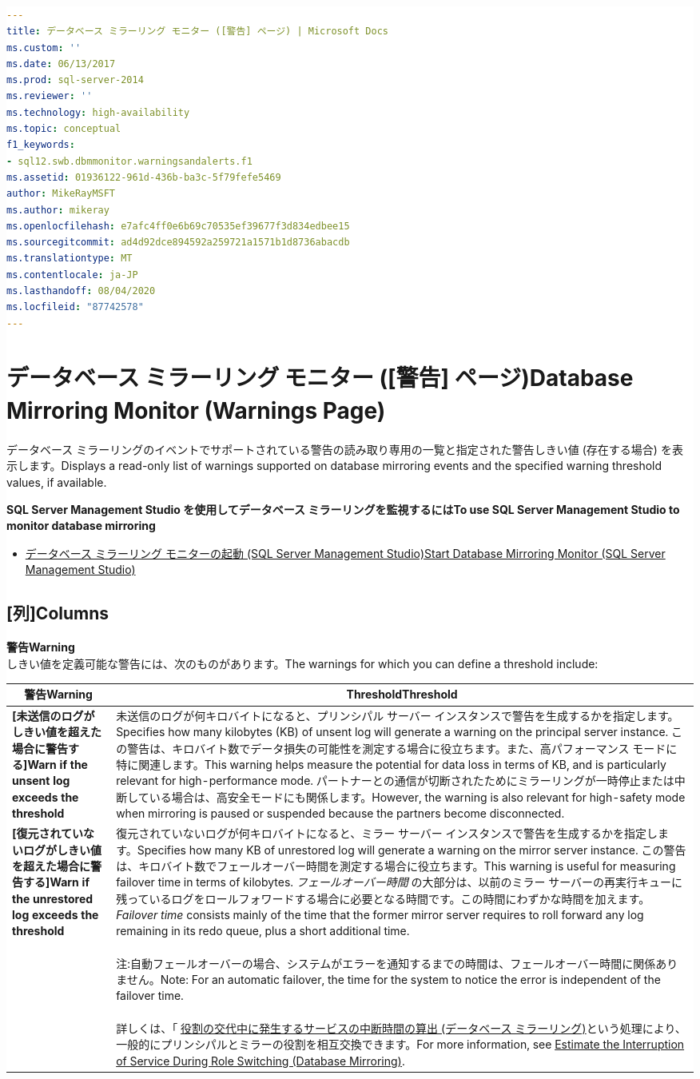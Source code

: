 ```yaml
---
title: データベース ミラーリング モニター ([警告] ページ) | Microsoft Docs
ms.custom: ''
ms.date: 06/13/2017
ms.prod: sql-server-2014
ms.reviewer: ''
ms.technology: high-availability
ms.topic: conceptual
f1_keywords:
- sql12.swb.dbmmonitor.warningsandalerts.f1
ms.assetid: 01936122-961d-436b-ba3c-5f79fefe5469
author: MikeRayMSFT
ms.author: mikeray
ms.openlocfilehash: e7afc4ff0e6b69c70535ef39677f3d834edbee15
ms.sourcegitcommit: ad4d92dce894592a259721a1571b1d8736abacdb
ms.translationtype: MT
ms.contentlocale: ja-JP
ms.lasthandoff: 08/04/2020
ms.locfileid: "87742578"
---
```

# <a name="database-mirroring-monitor-warnings-page"></a><span data-ttu-id="318f1-102">データベース ミラーリング モニター ([警告] ページ)</span><span class="sxs-lookup"><span data-stu-id="318f1-102">Database Mirroring Monitor (Warnings Page)</span></span>
  <span data-ttu-id="318f1-103">データベース ミラーリングのイベントでサポートされている警告の読み取り専用の一覧と指定された警告しきい値 (存在する場合) を表示します。</span><span class="sxs-lookup"><span data-stu-id="318f1-103">Displays a read-only list of warnings supported on database mirroring events and the specified warning threshold values, if available.</span></span>  
  
 <span data-ttu-id="318f1-104">**SQL Server Management Studio を使用してデータベース ミラーリングを監視するには**</span><span class="sxs-lookup"><span data-stu-id="318f1-104">**To use SQL Server Management Studio to monitor database mirroring**</span></span>  
  
-   [<span data-ttu-id="318f1-105">データベース ミラーリング モニターの起動 &#40;SQL Server Management Studio&#41;</span><span class="sxs-lookup"><span data-stu-id="318f1-105">Start Database Mirroring Monitor &#40;SQL Server Management Studio&#41;</span></span>](../database-mirroring/start-database-mirroring-monitor-sql-server-management-studio.md)  
  
## <a name="columns"></a><span data-ttu-id="318f1-106">[列]</span><span class="sxs-lookup"><span data-stu-id="318f1-106">Columns</span></span>  
 <span data-ttu-id="318f1-107">**警告**</span><span class="sxs-lookup"><span data-stu-id="318f1-107">**Warning**</span></span>  
 <span data-ttu-id="318f1-108">しきい値を定義可能な警告には、次のものがあります。</span><span class="sxs-lookup"><span data-stu-id="318f1-108">The warnings for which you can define a threshold include:</span></span>  
  
|<span data-ttu-id="318f1-109">警告</span><span class="sxs-lookup"><span data-stu-id="318f1-109">Warning</span></span>|<span data-ttu-id="318f1-110">Threshold</span><span class="sxs-lookup"><span data-stu-id="318f1-110">Threshold</span></span>|  
|-------------|---------------|  
|<span data-ttu-id="318f1-111">**[未送信のログがしきい値を超えた場合に警告する]**</span><span class="sxs-lookup"><span data-stu-id="318f1-111">**Warn if the unsent log exceeds the threshold**</span></span>|<span data-ttu-id="318f1-112">未送信のログが何キロバイトになると、プリンシパル サーバー インスタンスで警告を生成するかを指定します。</span><span class="sxs-lookup"><span data-stu-id="318f1-112">Specifies how many kilobytes (KB) of unsent log will generate a warning on the principal server instance.</span></span> <span data-ttu-id="318f1-113">この警告は、キロバイト数でデータ損失の可能性を測定する場合に役立ちます。また、高パフォーマンス モードに特に関連します。</span><span class="sxs-lookup"><span data-stu-id="318f1-113">This warning helps measure the potential for data loss in terms of KB, and is particularly relevant for high-performance mode.</span></span> <span data-ttu-id="318f1-114">パートナーとの通信が切断されたためにミラーリングが一時停止または中断している場合は、高安全モードにも関係します。</span><span class="sxs-lookup"><span data-stu-id="318f1-114">However, the warning is also relevant for high-safety mode when mirroring is paused or suspended because the partners become disconnected.</span></span>|  
|<span data-ttu-id="318f1-115">**[復元されていないログがしきい値を超えた場合に警告する]**</span><span class="sxs-lookup"><span data-stu-id="318f1-115">**Warn if the unrestored log exceeds the threshold**</span></span>|<span data-ttu-id="318f1-116">復元されていないログが何キロバイトになると、ミラー サーバー インスタンスで警告を生成するかを指定します。</span><span class="sxs-lookup"><span data-stu-id="318f1-116">Specifies how many KB of unrestored log will generate a warning on the mirror server instance.</span></span> <span data-ttu-id="318f1-117">この警告は、キロバイト数でフェールオーバー時間を測定する場合に役立ちます。</span><span class="sxs-lookup"><span data-stu-id="318f1-117">This warning is useful for measuring failover time in terms of kilobytes.</span></span> <span data-ttu-id="318f1-118">*フェールオーバー時間* の大部分は、以前のミラー サーバーの再実行キューに残っているログをロールフォワードする場合に必要となる時間です。この時間にわずかな時間を加えます。</span><span class="sxs-lookup"><span data-stu-id="318f1-118">*Failover time* consists mainly of the time that the former mirror server requires to roll forward any log remaining in its redo queue, plus a short additional time.</span></span><br /><br /> <span data-ttu-id="318f1-119">注:自動フェールオーバーの場合、システムがエラーを通知するまでの時間は、フェールオーバー時間に関係ありません。</span><span class="sxs-lookup"><span data-stu-id="318f1-119">Note: For an automatic failover, the time for the system to notice the error is independent of the failover time.</span></span><br /><br /> <span data-ttu-id="318f1-120">詳しくは、「 [役割の交代中に発生するサービスの中断時間の算出 &#40;データベース ミラーリング&#41;](estimate-the-interruption-of-service-during-role-switching-database-mirroring.md)という処理により、一般的にプリンシパルとミラーの役割を相互交換できます。</span><span class="sxs-lookup"><span data-stu-id="318f1-120">For more information, see [Estimate the Interruption of Service During Role Switching &#40;Database Mirroring&#41;](estimate-the-interruption-of-service-during-role-switching-database-mirroring.md).</span></span>|  